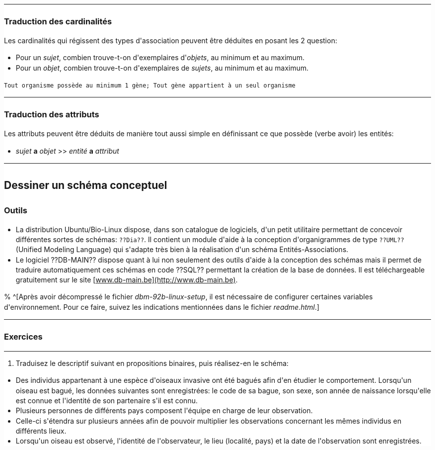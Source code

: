 ------

### Traduction des cardinalités

Les cardinalités qui régissent des types d'association peuvent être déduites en posant les 2 question:

- Pour un *sujet*, combien trouve-t-on d'exemplaires d'*objets*, au minimum et au maximum.
- Pour un *objet*, combien trouve-t-on d'exemplaires de *sujets*, au minimum et au maximum.

`Tout organisme possède au minimum 1 gène; Tout gène appartient à un seul organisme`

------

### Traduction des attributs

Les attributs peuvent être déduits de manière tout aussi simple en définissant ce que possède (verbe avoir) les entités:

- *sujet* **a** *objet* >> *entité* **a** *attribut*

------

## Dessiner un schéma conceptuel

### Outils

- La distribution Ubuntu/Bio-Linux dispose, dans son catalogue de logiciels, d'un petit utilitaire permettant de concevoir différentes sortes de schémas: `??Dia??`. Il contient un module d'aide à la conception d'organigrammes de type `??UML??` (Unified Modeling Language) qui s'adapte très bien à la réalisation d'un schéma Entités-Associations.
- Le logiciel ??DB-MAIN?? dispose quant à lui non seulement des outils d'aide à la conception des schémas mais il permet de traduire automatiquement ces schémas en code ??SQL?? permettant la création de la base de données. Il est téléchargeable gratuitement sur le site [www.db-main.be](http://www.db-main.be).

% ^[Après avoir décompressé le fichier *dbm-92b-linux-setup*, il est nécessaire de configurer certaines variables d'environnement. Pour ce faire, suivez les indications mentionnées dans le fichier *readme.html*.]

------

### Exercices

------

1. Traduisez le descriptif suivant en propositions binaires, puis réalisez-en le schéma:
  - Des individus appartenant à une espèce d'oiseaux invasive ont été bagués afin d'en étudier le comportement. Lorsqu'un oiseau est bagué, les données suivantes sont enregistrées: le code de sa bague, son sexe, son année de naissance lorsqu'elle est connue et l'identité de son partenaire s'il est connu.
  - Plusieurs personnes de différents pays composent l'équipe en charge de leur observation.
  - Celle-ci s'étendra sur plusieurs années afin de pouvoir multiplier les observations concernant les mêmes individus en différents lieux.
  - Lorsqu'un oiseau est observé, l'identité de l'observateur, le lieu (localité, pays) et la date de l'observation sont enregistrées.
  